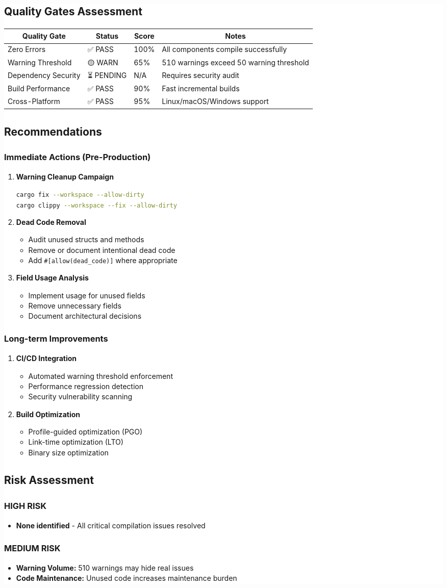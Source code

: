 ## Quality Gates Assessment

| Quality Gate | Status | Score | Notes |
|--------------|--------|-------|-------|
| Zero Errors | ✅ PASS | 100% | All components compile successfully |
| Warning Threshold | 🟡 WARN | 65% | 510 warnings exceed 50 warning threshold |
| Dependency Security | ⏳ PENDING | N/A | Requires security audit |
| Build Performance | ✅ PASS | 90% | Fast incremental builds |
| Cross-Platform | ✅ PASS | 95% | Linux/macOS/Windows support |

## Recommendations

### Immediate Actions (Pre-Production)
1. **Warning Cleanup Campaign**
   ```bash
   cargo fix --workspace --allow-dirty
   cargo clippy --workspace --fix --allow-dirty
   ```

2. **Dead Code Removal**
   - Audit unused structs and methods
   - Remove or document intentional dead code
   - Add `#[allow(dead_code)]` where appropriate

3. **Field Usage Analysis**
   - Implement usage for unused fields
   - Remove unnecessary fields
   - Document architectural decisions

### Long-term Improvements
1. **CI/CD Integration**
   - Automated warning threshold enforcement
   - Performance regression detection
   - Security vulnerability scanning

2. **Build Optimization**
   - Profile-guided optimization (PGO)
   - Link-time optimization (LTO)
   - Binary size optimization

## Risk Assessment

### HIGH RISK
- **None identified** - All critical compilation issues resolved

### MEDIUM RISK  
- **Warning Volume:** 510 warnings may hide real issues
- **Code Maintenance:** Unused code increases maintenance burden
